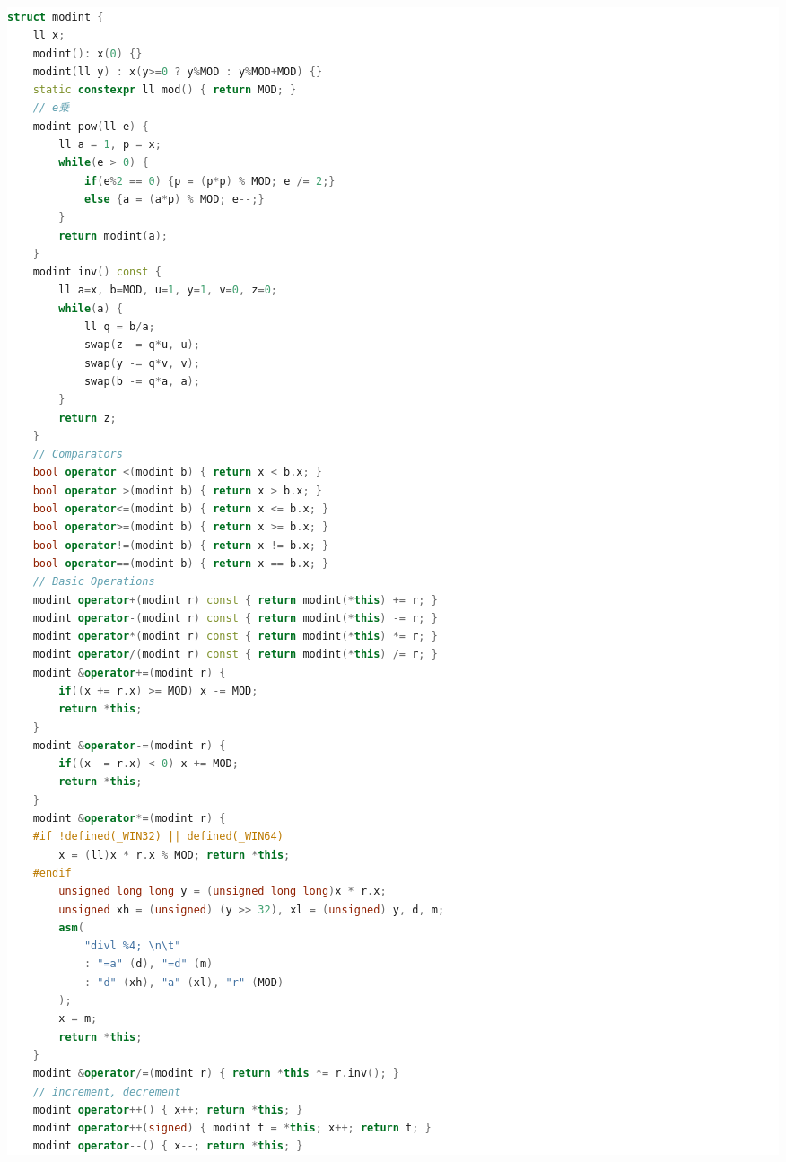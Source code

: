 ```cpp
struct modint {
    ll x;
    modint(): x(0) {}
    modint(ll y) : x(y>=0 ? y%MOD : y%MOD+MOD) {}
    static constexpr ll mod() { return MOD; }
    // e乗
    modint pow(ll e) {
        ll a = 1, p = x;
        while(e > 0) {
            if(e%2 == 0) {p = (p*p) % MOD; e /= 2;}
            else {a = (a*p) % MOD; e--;}
        }
        return modint(a);
    }
    modint inv() const {
        ll a=x, b=MOD, u=1, y=1, v=0, z=0;
        while(a) {
            ll q = b/a;
            swap(z -= q*u, u);
            swap(y -= q*v, v);
            swap(b -= q*a, a);
        }
        return z;
    }
    // Comparators
    bool operator <(modint b) { return x < b.x; }
    bool operator >(modint b) { return x > b.x; }
    bool operator<=(modint b) { return x <= b.x; }
    bool operator>=(modint b) { return x >= b.x; }
    bool operator!=(modint b) { return x != b.x; }
    bool operator==(modint b) { return x == b.x; }
    // Basic Operations
    modint operator+(modint r) const { return modint(*this) += r; }
    modint operator-(modint r) const { return modint(*this) -= r; }
    modint operator*(modint r) const { return modint(*this) *= r; }
    modint operator/(modint r) const { return modint(*this) /= r; }
    modint &operator+=(modint r) {
        if((x += r.x) >= MOD) x -= MOD;
        return *this;
    }
    modint &operator-=(modint r) {
        if((x -= r.x) < 0) x += MOD;
        return *this;
    }
    modint &operator*=(modint r) {
    #if !defined(_WIN32) || defined(_WIN64)
        x = (ll)x * r.x % MOD; return *this;
    #endif
        unsigned long long y = (unsigned long long)x * r.x;
        unsigned xh = (unsigned) (y >> 32), xl = (unsigned) y, d, m;
        asm(
            "divl %4; \n\t"
            : "=a" (d), "=d" (m)
            : "d" (xh), "a" (xl), "r" (MOD)
        );
        x = m;
        return *this;
    }
    modint &operator/=(modint r) { return *this *= r.inv(); }
    // increment, decrement
    modint operator++() { x++; return *this; }
    modint operator++(signed) { modint t = *this; x++; return t; }
    modint operator--() { x--; return *this; }
```